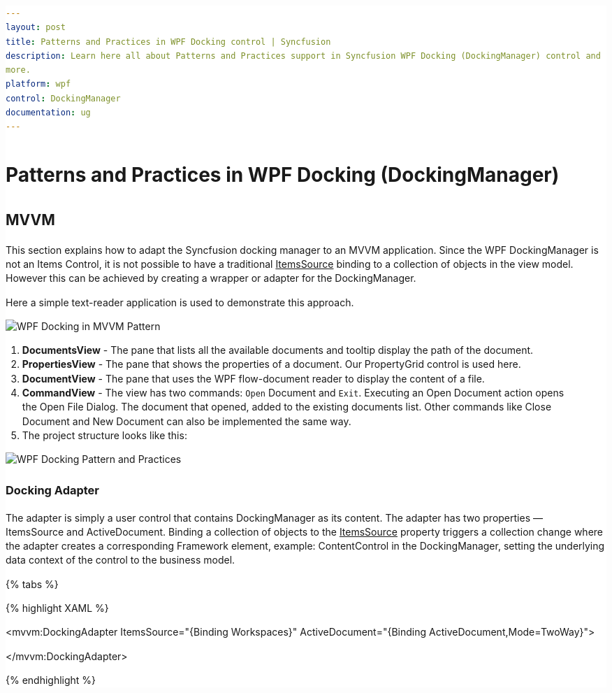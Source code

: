 ```yaml
---
layout: post
title: Patterns and Practices in WPF Docking control | Syncfusion
description: Learn here all about Patterns and Practices support in Syncfusion WPF Docking (DockingManager) control and more.
platform: wpf
control: DockingManager
documentation: ug
---
```

# Patterns and Practices in WPF Docking (DockingManager)

## MVVM 

This section explains how to adapt the Syncfusion docking manager to an MVVM application. Since the WPF DockingManager is not an Items Control, it is not possible to have a traditional [ItemsSource](https://docs.microsoft.com/en-us/dotnet/api/system.windows.controls.itemscontrol.itemssource?view=netframework-4.7.2) binding to a collection of objects in the view model. However this can be achieved by creating a wrapper or adapter for the DockingManager.

Here a simple text-reader application is used to demonstrate this approach.

![WPF Docking in MVVM Pattern](PatternandPractices_images/wpf-docking-in-MVVM-pattern.jpeg)


1. **DocumentsView** - The pane that lists all the available documents and tooltip display the path of the document.
2. **PropertiesView** - The pane that shows the properties of a document. Our PropertyGrid control is used here.
3. **DocumentView** - The pane that uses the WPF flow-document reader to display the content of a file.
4. **CommandView** - The view has two commands: `Open` Document and `Exit`. Executing an Open Document action opens the Open File Dialog. The document that opened, added to the existing documents list. Other commands like Close Document and New Document can also be implemented the same way.
5. The project structure looks like this:

![WPF Docking Pattern and Practices](PatternandPractices_images/wpf-docking-pattern-and-practices.jpeg)


### Docking Adapter
The adapter is simply a user control that contains DockingManager as its content. The adapter has two properties — ItemsSource and ActiveDocument. Binding a collection of objects to the [ItemsSource](https://docs.microsoft.com/en-us/dotnet/api/system.windows.controls.itemscontrol.itemssource?view=netframework-4.7.2) property triggers a collection change where the adapter creates a corresponding Framework element, example: ContentControl in the DockingManager, setting the underlying data context of the control to the business model.

{% tabs %}

{% highlight XAML %}

<mvvm:DockingAdapter ItemsSource="{Binding Workspaces}" ActiveDocument="{Binding ActiveDocument,Mode=TwoWay}">

</mvvm:DockingAdapter>

{% endhighlight %}
